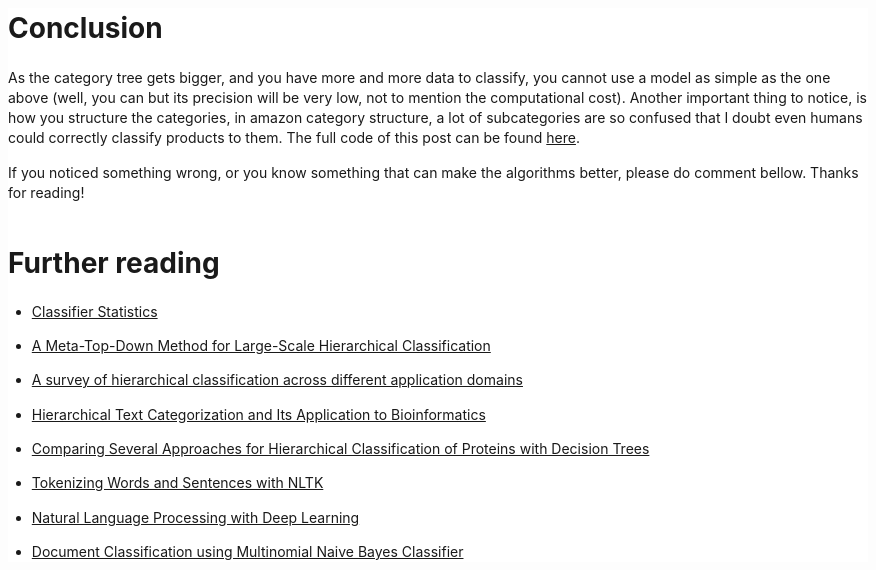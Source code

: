 # Conclusion
As the category tree gets bigger, and you have more and more data to classify, you cannot use a model as simple as the one above (well, you can but its precision will be very low, not to mention the computational cost). Another important thing to notice, is how you structure the categories, in amazon category structure, a lot of subcategories are so confused that I doubt even humans could correctly classify products to them.
The full code of this post can be found [here](https://github.com/joaorafaelm/text-classification-python).

If you noticed something wrong, or you know something that can make the algorithms better, please do comment bellow. Thanks for reading!

# Further reading
- [Classifier Statistics](https://monkeylearn.com/docs/article/classifier-statistics/)

- [A Meta-Top-Down Method for Large-Scale Hierarchical Classification](http://ieeexplore.ieee.org/document/6522404/?reload=true)

- [A survey of hierarchical classification across different application domains](https://link.springer.com/article/10.1007/s10618-010-0175-9)

- [Hierarchical Text Categorization and Its Application to Bioinformatics](http://citeseerx.ist.psu.edu/viewdoc/download?doi=10.1.1.130.4074&rep=rep1&type=pdf)

- [Comparing Several Approaches for Hierarchical Classification of Proteins with Decision Trees](https://link.springer.com/chapter/10.1007/978-3-540-73731-5_12)

- [Tokenizing Words and Sentences with NLTK](https://pythonprogramming.net/tokenizing-words-sentences-nltk-tutorial/)

- [Natural Language Processing with Deep Learning](https://www.youtube.com/watch?v=OQQ-W_63UgQ)

- [Document Classification using Multinomial Naive Bayes Classifier](https://www.3pillarglobal.com/insights/document-classification-using-multinomial-naive-bayes-classifier)
